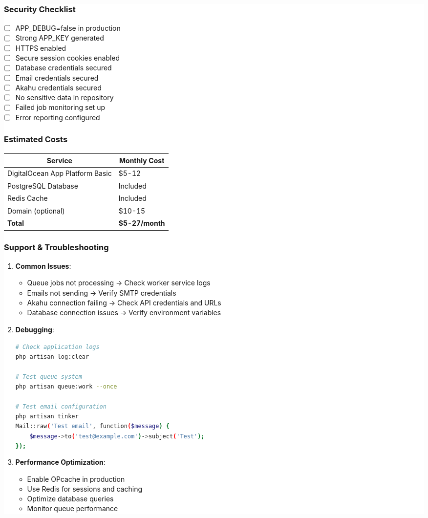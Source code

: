 ### Security Checklist

- [ ] APP_DEBUG=false in production
- [ ] Strong APP_KEY generated
- [ ] HTTPS enabled
- [ ] Secure session cookies enabled
- [ ] Database credentials secured
- [ ] Email credentials secured
- [ ] Akahu credentials secured
- [ ] No sensitive data in repository
- [ ] Failed job monitoring set up
- [ ] Error reporting configured

### Estimated Costs

| Service | Monthly Cost |
|---------|-------------|
| DigitalOcean App Platform Basic | $5-12 |
| PostgreSQL Database | Included |
| Redis Cache | Included |
| Domain (optional) | $10-15 |
| **Total** | **$5-27/month** |

### Support & Troubleshooting

1. **Common Issues**:
   - Queue jobs not processing → Check worker service logs
   - Emails not sending → Verify SMTP credentials
   - Akahu connection failing → Check API credentials and URLs
   - Database connection issues → Verify environment variables

2. **Debugging**:
   ```bash
   # Check application logs
   php artisan log:clear

   # Test queue system
   php artisan queue:work --once

   # Test email configuration
   php artisan tinker
   Mail::raw('Test email', function($message) {
       $message->to('test@example.com')->subject('Test');
   });
   ```

3. **Performance Optimization**:
   - Enable OPcache in production
   - Use Redis for sessions and caching
   - Optimize database queries
   - Monitor queue performance
